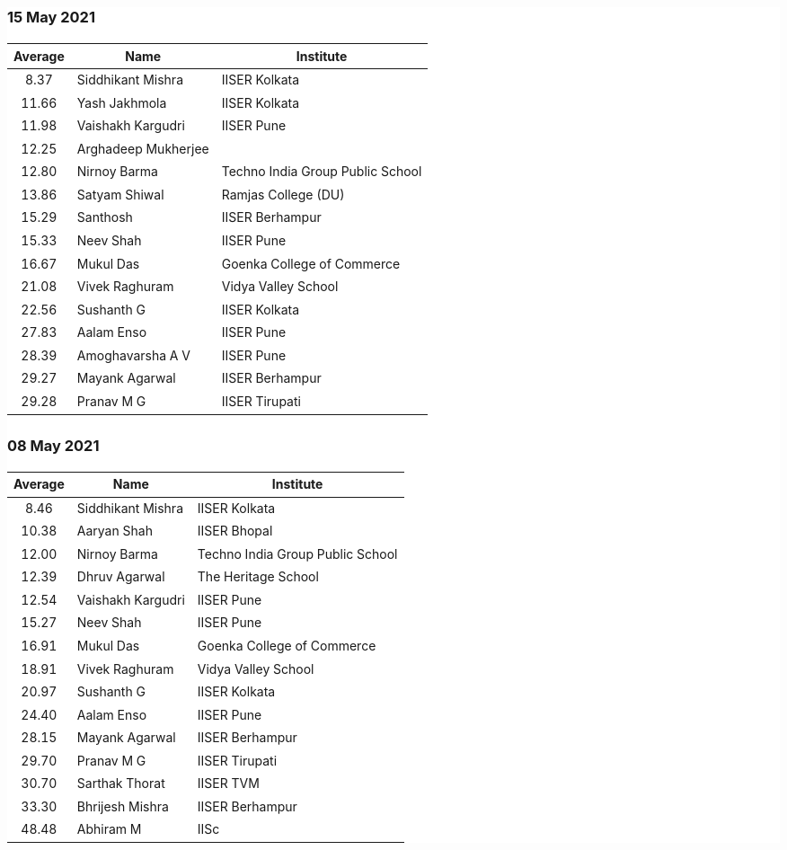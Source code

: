

### 15 May 2021

| Average | Name                | Institute                        |
| :-----: | ------------------- | -------------------------------- |
|  8.37   | Siddhikant Mishra   | IISER Kolkata                    |
|  11.66  | Yash Jakhmola       | IISER Kolkata                    |
|  11.98  | Vaishakh Kargudri   | IISER Pune                       |
|  12.25  | Arghadeep Mukherjee |                                  |
|  12.80  | Nirnoy Barma        | Techno India Group Public School |
|  13.86  | Satyam Shiwal       | Ramjas College (DU)              |
|  15.29  | Santhosh            | IISER Berhampur                  |
|  15.33  | Neev Shah           | IISER Pune                       |
|  16.67  | Mukul Das           | Goenka College of Commerce       |
|  21.08  | Vivek Raghuram      | Vidya Valley School              |
|  22.56  | Sushanth G          | IISER Kolkata                    |
|  27.83  | Aalam Enso          | IISER Pune                       |
|  28.39  | Amoghavarsha A V    | IISER Pune                       |
|  29.27  | Mayank Agarwal      | IISER Berhampur                  |
|  29.28  | Pranav M G          | IISER Tirupati                   |



### 08 May 2021

| Average | Name              | Institute                        |
| :-----: | ----------------- | -------------------------------- |
|  8.46   | Siddhikant Mishra | IISER Kolkata                    |
|  10.38  | Aaryan Shah       | IISER Bhopal                     |
|  12.00  | Nirnoy Barma      | Techno India Group Public School |
|  12.39  | Dhruv Agarwal     | The Heritage School              |
|  12.54  | Vaishakh Kargudri | IISER Pune                       |
|  15.27  | Neev Shah         | IISER Pune                       |
|  16.91  | Mukul Das         | Goenka College of Commerce       |
|  18.91  | Vivek Raghuram    | Vidya Valley School              |
|  20.97  | Sushanth G        | IISER Kolkata                    |
|  24.40  | Aalam Enso        | IISER Pune                       |
|  28.15  | Mayank Agarwal    | IISER Berhampur                  |
|  29.70  | Pranav M G        | IISER Tirupati                   |
|  30.70  | Sarthak Thorat    | IISER TVM                        |
|  33.30  | Bhrijesh Mishra   | IISER Berhampur                  |
|  48.48  | Abhiram M         | IISc                             |

